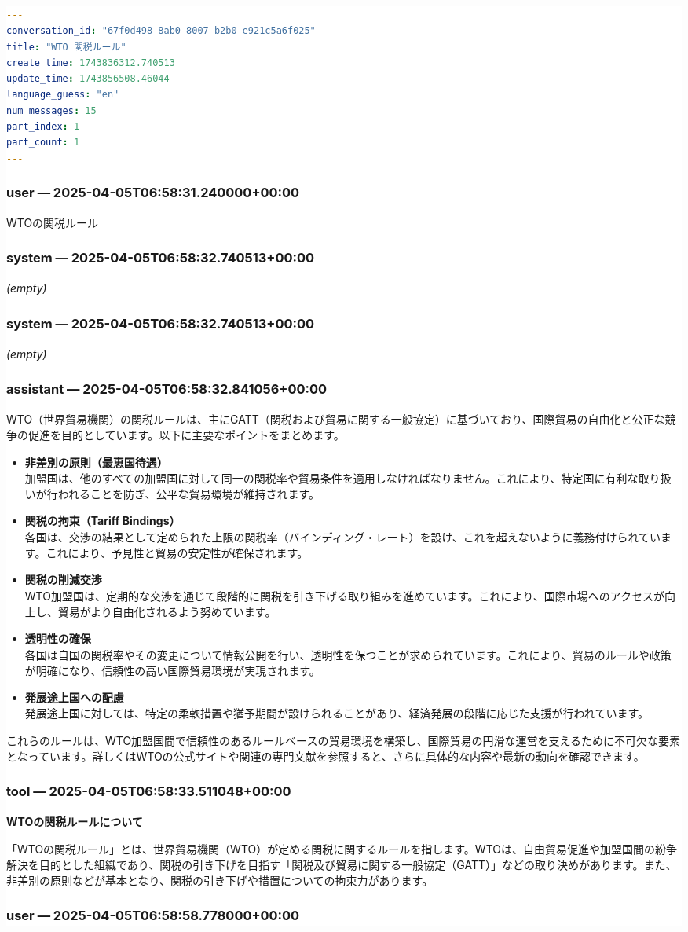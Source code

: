 ```yaml
---
conversation_id: "67f0d498-8ab0-8007-b2b0-e921c5a6f025"
title: "WTO 関税ルール"
create_time: 1743836312.740513
update_time: 1743856508.46044
language_guess: "en"
num_messages: 15
part_index: 1
part_count: 1
---
```


### user — 2025-04-05T06:58:31.240000+00:00

WTOの関税ルール

### system — 2025-04-05T06:58:32.740513+00:00

_(empty)_

### system — 2025-04-05T06:58:32.740513+00:00

_(empty)_

### assistant — 2025-04-05T06:58:32.841056+00:00

WTO（世界貿易機関）の関税ルールは、主にGATT（関税および貿易に関する一般協定）に基づいており、国際貿易の自由化と公正な競争の促進を目的としています。以下に主要なポイントをまとめます。

- **非差別の原則（最恵国待遇）**  
  加盟国は、他のすべての加盟国に対して同一の関税率や貿易条件を適用しなければなりません。これにより、特定国に有利な取り扱いが行われることを防ぎ、公平な貿易環境が維持されます。

- **関税の拘束（Tariff Bindings）**  
  各国は、交渉の結果として定められた上限の関税率（バインディング・レート）を設け、これを超えないように義務付けられています。これにより、予見性と貿易の安定性が確保されます。

- **関税の削減交渉**  
  WTO加盟国は、定期的な交渉を通じて段階的に関税を引き下げる取り組みを進めています。これにより、国際市場へのアクセスが向上し、貿易がより自由化されるよう努めています。

- **透明性の確保**  
  各国は自国の関税率やその変更について情報公開を行い、透明性を保つことが求められています。これにより、貿易のルールや政策が明確になり、信頼性の高い国際貿易環境が実現されます。

- **発展途上国への配慮**  
  発展途上国に対しては、特定の柔軟措置や猶予期間が設けられることがあり、経済発展の段階に応じた支援が行われています。

これらのルールは、WTO加盟国間で信頼性のあるルールベースの貿易環境を構築し、国際貿易の円滑な運営を支えるために不可欠な要素となっています。詳しくはWTOの公式サイトや関連の専門文献を参照すると、さらに具体的な内容や最新の動向を確認できます。

### tool — 2025-04-05T06:58:33.511048+00:00

**WTOの関税ルールについて**

「WTOの関税ルール」とは、世界貿易機関（WTO）が定める関税に関するルールを指します。WTOは、自由貿易促進や加盟国間の紛争解決を目的とした組織であり、関税の引き下げを目指す「関税及び貿易に関する一般協定（GATT）」などの取り決めがあります。また、非差別の原則などが基本となり、関税の引き下げや措置についての拘束力があります。

### user — 2025-04-05T06:58:58.778000+00:00
